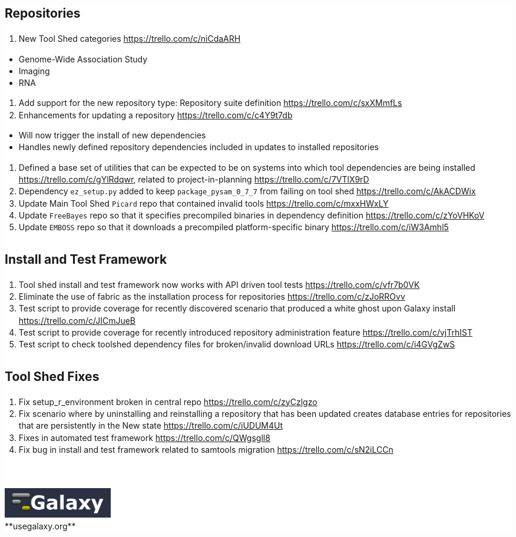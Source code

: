## Repositories

1. New Tool Shed categories https://trello.com/c/niCdaARH
  * Genome-Wide Association Study
  * Imaging
  * RNA
1. Add support for the new repository type: Repository suite definition https://trello.com/c/sxXMmfLs
1. Enhancements for updating a repository https://trello.com/c/c4Y9t7db
  * Will now trigger the install of new dependencies
  * Handles newly defined repository dependencies included in updates to installed repositories
1. Defined a base set of utilities that can be expected to be on systems into which tool dependencies are being installed https://trello.com/c/gYlRdqwr, related to project-in-planning https://trello.com/c/7VTlX9rD
1. Dependency `ez_setup.py` added to keep `package_pysam_0_7_7` from failing on tool shed https://trello.com/c/AkACDWix
1. Update Main Tool Shed `Picard` repo that contained invalid tools https://trello.com/c/mxxHWxLY
1. Update `FreeBayes` repo so that it specifies precompiled binaries in dependency definition https://trello.com/c/zYoVHKoV
1. Update `EMBOSS` repo so that it downloads a precompiled platform-specific binary https://trello.com/c/iW3Amhl5

## Install and Test Framework

1. Tool shed install and test framework now works with API driven tool tests https://trello.com/c/vfr7b0VK
1. Eliminate the use of fabric as the installation process for repositories https://trello.com/c/zJoRROvv
1. Test script to provide coverage for recently discovered scenario that produced a white ghost upon Galaxy install https://trello.com/c/JICmJueB
1. Test script to provide coverage for recently introduced repository administration feature https://trello.com/c/vjTrhIST
1. Test script to check toolshed dependency files for broken/invalid download URLs https://trello.com/c/i4GVgZwS

## Tool Shed Fixes

1. Fix setup_r_environment broken in central repo https://trello.com/c/zyCzlgzo
1. Fix scenario where by uninstalling and reinstalling a repository that has been updated creates database entries for repositories that are persistently in the New state https://trello.com/c/iUDUM4Ut
1. Fixes in automated test framework https://trello.com/c/QWgsgll8
1. Fix bug in install and test framework related to samtools migration https://trello.com/c/sN2iLCCn

<br />
<div class='right'>
<br /><a href='http://usegalaxy.org'><img src="/src/images/logos/galaxyLogoTrimmed.png" alt="Galaxy" height="50" /></a><br />**usegalaxy.org**</div>
